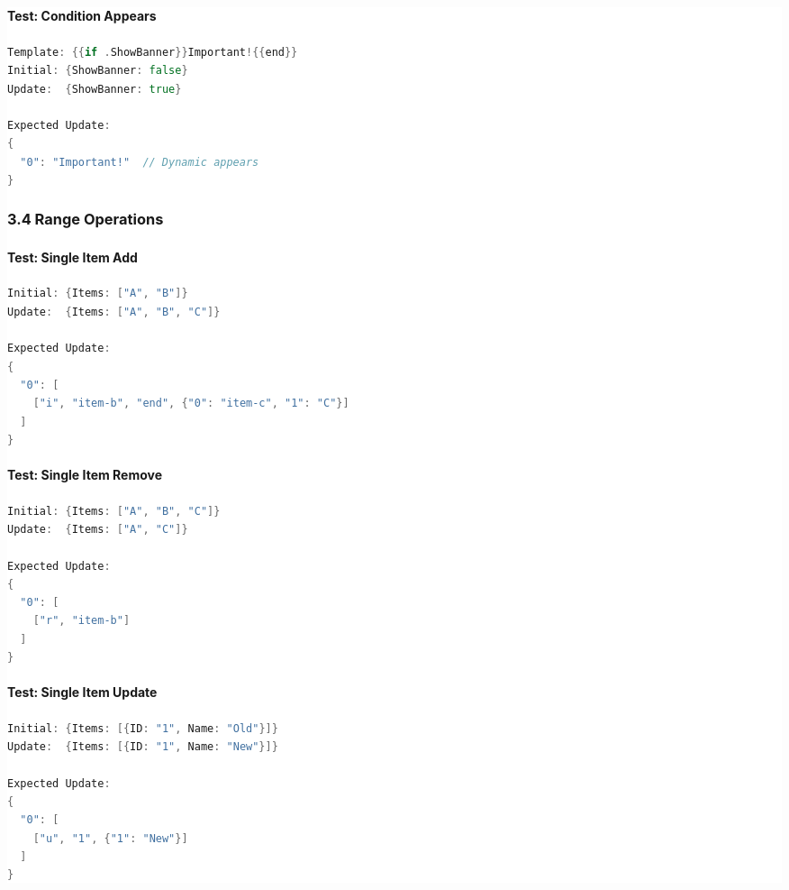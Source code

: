 #### Test: Condition Appears
```go
Template: {{if .ShowBanner}}Important!{{end}}
Initial: {ShowBanner: false}
Update:  {ShowBanner: true}

Expected Update:
{
  "0": "Important!"  // Dynamic appears
}
```

### 3.4 Range Operations

#### Test: Single Item Add
```go
Initial: {Items: ["A", "B"]}
Update:  {Items: ["A", "B", "C"]}

Expected Update:
{
  "0": [
    ["i", "item-b", "end", {"0": "item-c", "1": "C"}]
  ]
}
```

#### Test: Single Item Remove
```go
Initial: {Items: ["A", "B", "C"]}
Update:  {Items: ["A", "C"]}

Expected Update:
{
  "0": [
    ["r", "item-b"]
  ]
}
```

#### Test: Single Item Update
```go
Initial: {Items: [{ID: "1", Name: "Old"}]}
Update:  {Items: [{ID: "1", Name: "New"}]}

Expected Update:
{
  "0": [
    ["u", "1", {"1": "New"}]
  ]
}
```
